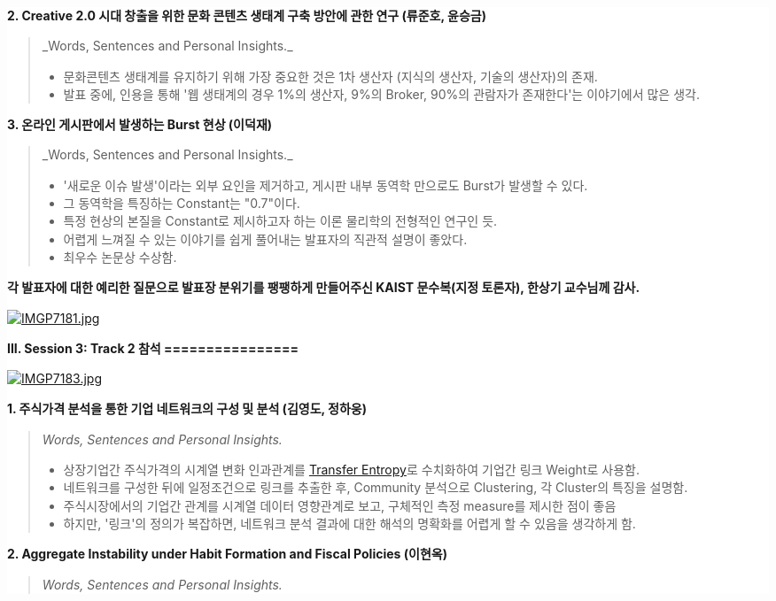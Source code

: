 

**2. Creative 2.0 시대 창출을 위한 문화 콘텐츠 생태계 구축 방안에 관한 연구 (류준호, 윤승금)**


<blockquote>
_Words, Sentences and Personal Insights._

- 문화콘텐츠 생태계를 유지하기 위해 가장 중요한 것은 1차 생산자 (지식의 생산자, 기술의 생산자)의 존재.
- 발표 중에, 인용을 통해 '웹 생태계의 경우 1%의 생산자, 9%의 Broker, 90%의 관람자가 존재한다'는 이야기에서 많은 생각.
</blockquote>



**3. 온라인 게시판에서 발생하는 Burst 현상 (이덕재)**



<blockquote>
_Words, Sentences and Personal Insights._

- '새로운 이슈 발생'이라는 외부 요인을 제거하고, 게시판 내부 동역학 만으로도 Burst가 발생할 수 있다.
- 그 동역학을 특징하는 Constant는 "0.7"이다.
- 특정 현상의 본질을 Constant로 제시하고자 하는 이론 물리학의 전형적인 연구인 듯.
- 어렵게 느껴질 수 있는 이야기를 쉽게 풀어내는 발표자의 직관적 설명이 좋았다.
- 최우수 논문상 수상함.</blockquote>



**각 발표자에 대한 예리한 질문으로 발표장 분위기를 팽팽하게 만들어주신 KAIST 문수복(지정 토론자), 한상기 교수님께 감사.**

[![IMGP7181.jpg](http://lh6.ggpht.com/_F9iY7Q3PUXc/Sxx3co9zRzI/AAAAAAAAAgM/mKVPYnqG0M4/s288/IMGP7181.jpg)](http://lh6.ggpht.com/_F9iY7Q3PUXc/Sxx3co9zRzI/AAAAAAAAAgM/mKVPYnqG0M4/IMGP7181.jpg?imgmax=800)

**III. Session 3: Track 2 참석 ================**

[![IMGP7183.jpg](http://lh3.ggpht.com/_F9iY7Q3PUXc/Sxx3dVTl4XI/AAAAAAAAAgQ/96U8qn2wazs/s288/IMGP7183.jpg)](http://lh3.ggpht.com/_F9iY7Q3PUXc/Sxx3dVTl4XI/AAAAAAAAAgQ/96U8qn2wazs/IMGP7183.jpg?imgmax=800)

**1. 주식가격 분석을 통한 기업 네트워크의 구성 및 분석 (김영도, 정하웅)**



<blockquote>

_Words, Sentences and Personal Insights._

- 상장기업간 주식가격의 시계열 변화 인과관계를 [Transfer Entropy](http://www.google.co.kr/search?complete=1&hl=ko&newwindow=1&q=transfer+entropy&btnG=%EA%B2%80%EC%83%89&lr=&aq=f&oq=)로 수치화하여 기업간 링크 Weight로 사용함.
- 네트워크를 구성한 뒤에 일정조건으로 링크를 추출한 후, Community 분석으로 Clustering, 각 Cluster의 특징을 설명함.
- 주식시장에서의 기업간 관계를 시계열 데이터 영향관계로 보고, 구체적인 측정 measure를 제시한 점이 좋음
- 하지만, '링크'의 정의가 복잡하면, 네트워크 분석 결과에 대한 해석의 명확화를 어렵게 할 수 있음을 생각하게 함.
</blockquote>



**2. Aggregate Instability under Habit Formation and Fiscal Policies (이현옥)**



<blockquote>

_Words, Sentences and Personal Insights._
